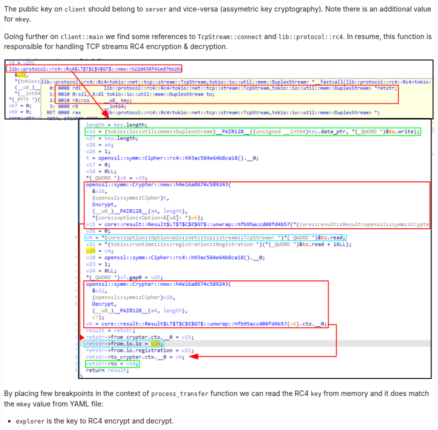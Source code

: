 
The public key on `client` should belong to `server` and vice-versa (assymetric key cryptography). Note there is an additional value for `mkey`.

Going further on `client::main` we find some references to `TcpStream::connect` and `lib::protocol::rc4`. In resume, this function is responsible for handling TCP streams RC4 encryption & decryption. 

![image](/assets/img/posts/2023/01/ee6463a667a064f675882994049a49f899838577c30b584ae98d5308fb574320.png)
 


By placing few breakpoints in the context of `process_transfer` function we can read the RC4 `key` from memory and it does match the `mkey` value from YAML file:

- `explorer` is the key to RC4 encrypt and decrypt.

